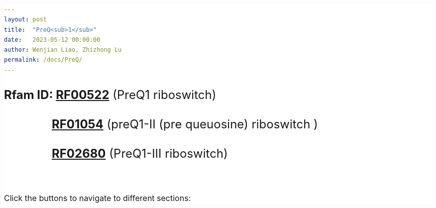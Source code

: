 ```yaml
---
layout: post
title:  "PreQ<sub>1</sub>"
date:   2023-05-12 00:00:00
author: Wenjian Liao, Zhizhong Lu
permalink: /docs/PreQ/
---
```

<p style="font-size: 24px"><strong>Rfam ID: <a href="https://rfam.org/family/RF00522" target="_blank">RF00522</a></strong> (PreQ1 riboswitch)<br /></p>
<p style="font-size: 24px"><strong>&emsp;&emsp;&emsp;&emsp;<a href="https://rfam.org/family/RF01054" target="_blank">RF01054</a></strong> (preQ1-II (pre queuosine) riboswitch ) <br /></p>
<p style="font-size: 24px"><strong>&emsp;&emsp;&emsp;&emsp;<a href="https://rfam.org/family/RF02680" target="_blank">RF02680</a></strong> (PreQ1-III riboswitch) <br /></p>
 
<br />
<html>
<head>
  <title>Horizontally arranged click buttons</title>
  <style>
    /* Button Container Styles */
    .button-container {
      display: flex;
      justify-content: left;
      align-items: center;
      height: 50px;
    }
    
    /* Button Style */
    .button {
      display: block;
      padding: 10px;
      font-size:24px;
      margin-right: 10px;
      text-align: center;
      background-color: #efefef;
      color: #005826;
      text-decoration: none;
      border: 1px solid #005826;
      border-radius: 5px;
    }
    
    /* Mouse Hover Style */
    .button:hover {
      background-color: #999;
      cursor: pointer;
    }
  </style>
</head>
<body>
  <p style="font-size: 16px">Click the buttons to navigate to different sections:</p>
  